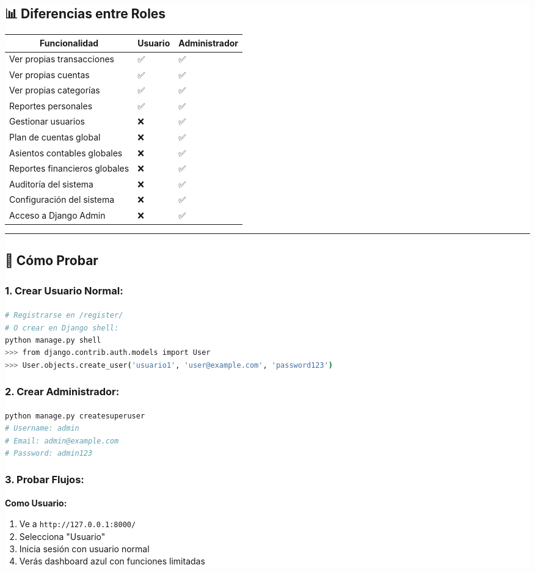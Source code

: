 ## 📊 Diferencias entre Roles

| Funcionalidad | Usuario | Administrador |
|---|---|---|
| Ver propias transacciones | ✅ | ✅ |
| Ver propias cuentas | ✅ | ✅ |
| Ver propias categorías | ✅ | ✅ |
| Reportes personales | ✅ | ✅ |
| Gestionar usuarios | ❌ | ✅ |
| Plan de cuentas global | ❌ | ✅ |
| Asientos contables globales | ❌ | ✅ |
| Reportes financieros globales | ❌ | ✅ |
| Auditoría del sistema | ❌ | ✅ |
| Configuración del sistema | ❌ | ✅ |
| Acceso a Django Admin | ❌ | ✅ |

---

## 🧪 Cómo Probar

### 1. Crear Usuario Normal:
```bash
# Registrarse en /register/
# O crear en Django shell:
python manage.py shell
>>> from django.contrib.auth.models import User
>>> User.objects.create_user('usuario1', 'user@example.com', 'password123')
```

### 2. Crear Administrador:
```bash
python manage.py createsuperuser
# Username: admin
# Email: admin@example.com
# Password: admin123
```

### 3. Probar Flujos:

**Como Usuario:**
1. Ve a `http://127.0.0.1:8000/`
2. Selecciona "Usuario"
3. Inicia sesión con usuario normal
4. Verás dashboard azul con funciones limitadas
